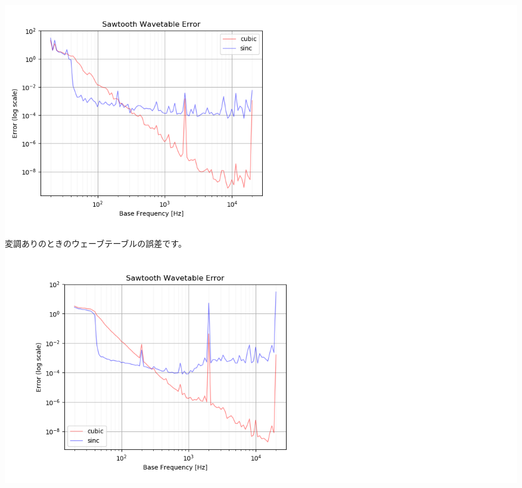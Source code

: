 <img src="img/wavetable_error_dry.png" alt="Image of ." style="width: 480px;padding-bottom: 12px;"/>
</figure>

変調ありのときのウェーブテーブルの誤差です。

<figure>
<img src="img/wavetable_error_fm.png" alt="Image of ." style="width: 480px;padding-bottom: 12px;"/>
</figure>
